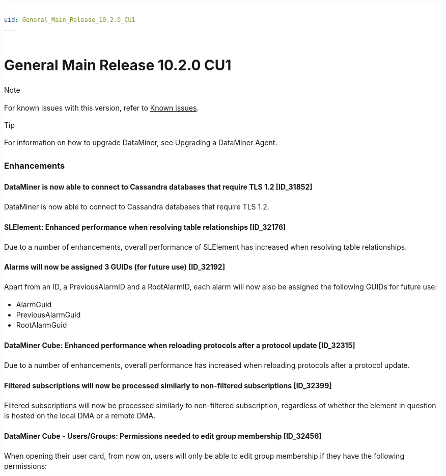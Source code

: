 ```yaml
---
uid: General_Main_Release_10.2.0_CU1
---
```


# General Main Release 10.2.0 CU1

> [!NOTE]
> For known issues with this version, refer to [Known issues](xref:Known_issues).

> [!TIP]
> For information on how to upgrade DataMiner, see [Upgrading a DataMiner Agent](xref:Upgrading_a_DataMiner_Agent).

### Enhancements

#### DataMiner is now able to connect to Cassandra databases that require TLS 1.2 \[ID_31852\]

DataMiner is now able to connect to Cassandra databases that require TLS 1.2.

#### SLElement: Enhanced performance when resolving table relationships \[ID_32176\]

Due to a number of enhancements, overall performance of SLElement has increased when resolving table relationships.

#### Alarms will now be assigned 3 GUIDs (for future use) \[ID_32192\]

Apart from an ID, a PreviousAlarmID and a RootAlarmID, each alarm will now also be assigned the following GUIDs for future use:

- AlarmGuid
- PreviousAlarmGuid
- RootAlarmGuid

#### DataMiner Cube: Enhanced performance when reloading protocols after a protocol update \[ID_32315\]

Due to a number of enhancements, overall performance has increased when reloading protocols after a protocol update.

#### Filtered subscriptions will now be processed similarly to non-filtered subscriptions \[ID_32399\]

Filtered subscriptions will now be processed similarly to non-filtered subscription, regardless of whether the element in question is hosted on the local DMA or a remote DMA.

#### DataMiner Cube - Users/Groups: Permissions needed to edit group membership \[ID_32456\]

When opening their user card, from now on, users will only be able to edit group membership if they have the following permissions:
